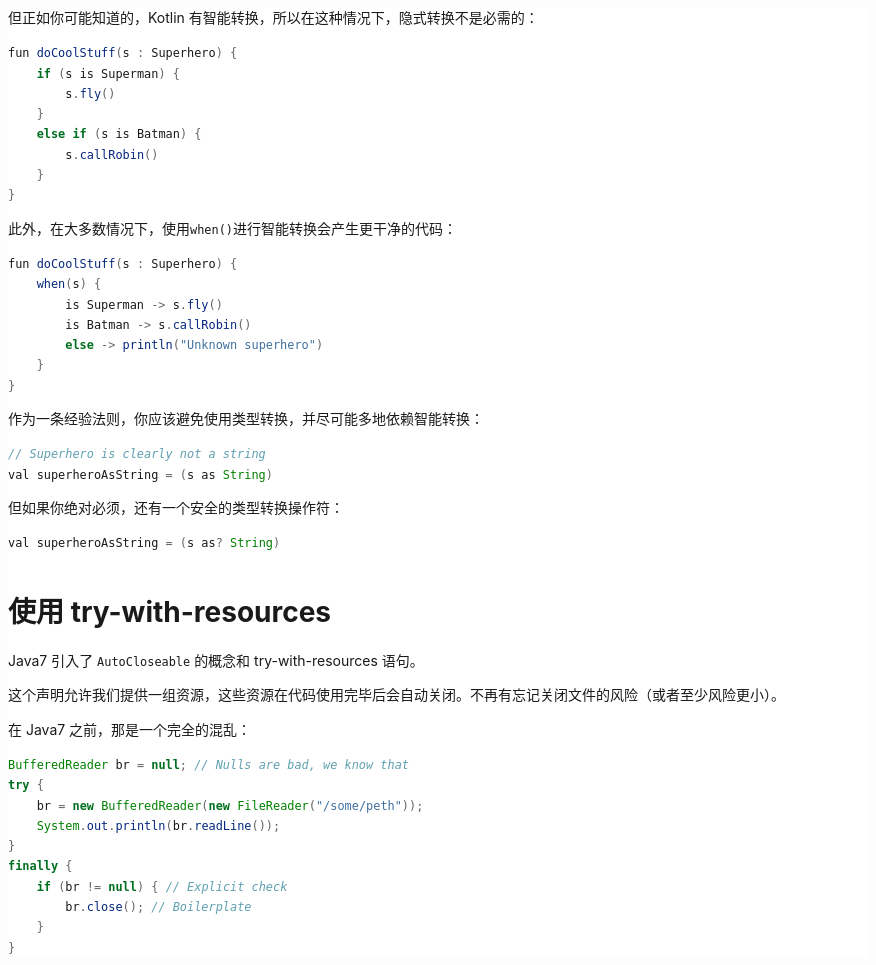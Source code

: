 但正如你可能知道的，Kotlin 有智能转换，所以在这种情况下，隐式转换不是必需的：

```java
fun doCoolStuff(s : Superhero) {
    if (s is Superman) {
        s.fly()
    }
    else if (s is Batman) {
        s.callRobin()
    }
}
```

此外，在大多数情况下，使用`when()`进行智能转换会产生更干净的代码：

```java
fun doCoolStuff(s : Superhero) {
    when(s) {
        is Superman -> s.fly()
        is Batman -> s.callRobin()
        else -> println("Unknown superhero")
    }
}
```

作为一条经验法则，你应该避免使用类型转换，并尽可能多地依赖智能转换：

```java
// Superhero is clearly not a string
val superheroAsString = (s as String)
```

但如果你绝对必须，还有一个安全的类型转换操作符：

```java
val superheroAsString = (s as? String)
```

# 使用 try-with-resources

Java7 引入了 `AutoCloseable` 的概念和 try-with-resources 语句。

这个声明允许我们提供一组资源，这些资源在代码使用完毕后会自动关闭。不再有忘记关闭文件的风险（或者至少风险更小）。

在 Java7 之前，那是一个完全的混乱：

```java
BufferedReader br = null; // Nulls are bad, we know that
try {
    br = new BufferedReader(new FileReader("/some/peth"));
    System.out.println(br.readLine());
}
finally {
    if (br != null) { // Explicit check
        br.close(); // Boilerplate
    }
}
```
